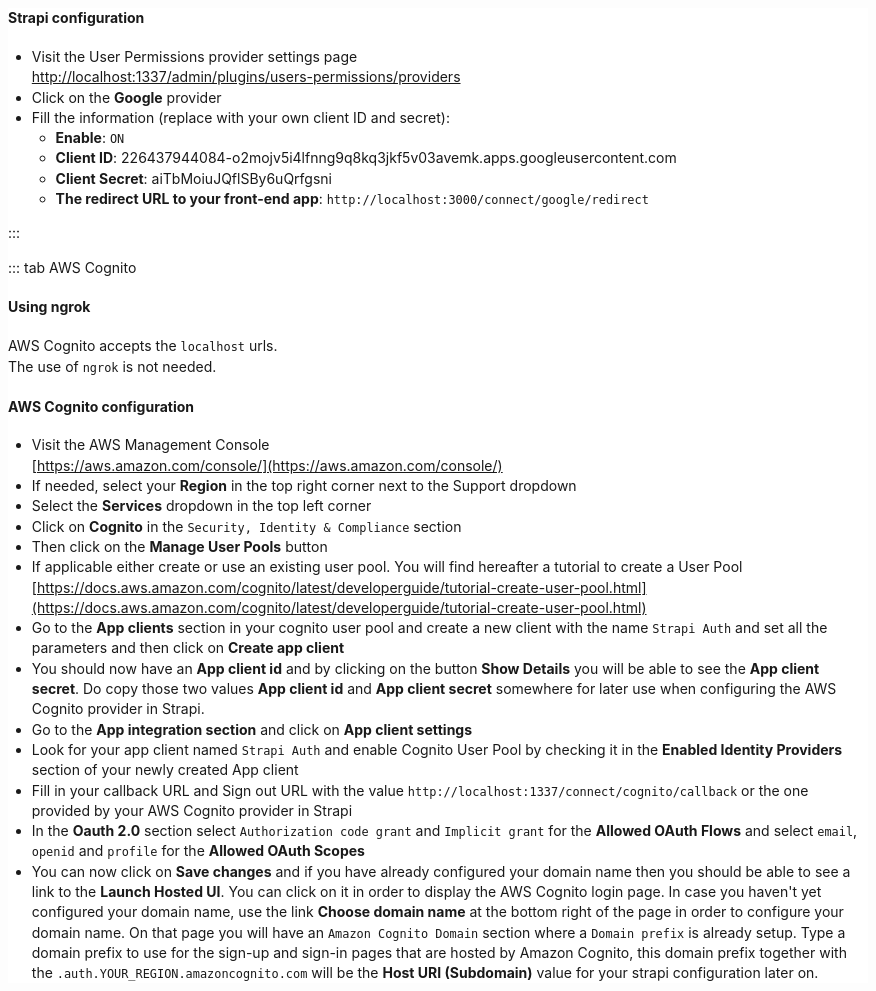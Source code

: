 #### Strapi configuration

- Visit the User Permissions provider settings page <br> [http://localhost:1337/admin/plugins/users-permissions/providers](http://localhost:1337/admin/plugins/users-permissions/providers)
- Click on the **Google** provider
- Fill the information (replace with your own client ID and secret):
  - **Enable**: `ON`
  - **Client ID**: 226437944084-o2mojv5i4lfnng9q8kq3jkf5v03avemk.apps.googleusercontent.com
  - **Client Secret**: aiTbMoiuJQflSBy6uQrfgsni
  - **The redirect URL to your front-end app**: `http://localhost:3000/connect/google/redirect`

:::

::: tab AWS Cognito

#### Using ngrok

AWS Cognito accepts the `localhost` urls. <br>
The use of `ngrok` is not needed.

#### AWS Cognito configuration

- Visit the AWS Management Console <br> [https://aws.amazon.com/console/](https://aws.amazon.com/console/)
- If needed, select your **Region** in the top right corner next to the Support dropdown
- Select the **Services** dropdown in the top left corner
- Click on **Cognito** in the `Security, Identity & Compliance` section
- Then click on the **Manage User Pools** button
- If applicable either create or use an existing user pool. You will find hereafter a tutorial to create a User Pool <br> [https://docs.aws.amazon.com/cognito/latest/developerguide/tutorial-create-user-pool.html](https://docs.aws.amazon.com/cognito/latest/developerguide/tutorial-create-user-pool.html)
- Go to the **App clients** section in your cognito user pool and create a new client with the name `Strapi Auth` and set all the parameters and then click on **Create app client**
- You should now have an **App client id** and by clicking on the button **Show Details** you will be able to see the **App client secret**. Do copy those two values **App client id** and **App client secret** somewhere for later use when configuring the AWS Cognito provider in Strapi.
- Go to the **App integration section** and click on **App client settings**
- Look for your app client named `Strapi Auth` and enable Cognito User Pool by checking it in the **Enabled Identity Providers** section of your newly created App client
- Fill in your callback URL and Sign out URL with the value `http://localhost:1337/connect/cognito/callback` or the one provided by your AWS Cognito provider in Strapi
- In the **Oauth 2.0** section select `Authorization code grant` and `Implicit grant` for the **Allowed OAuth Flows** and select `email`, `openid` and `profile` for the **Allowed OAuth Scopes**
- You can now click on **Save changes** and if you have already configured your domain name then you should be able to see a link to the **Launch Hosted UI**. You can click on it in order to display the AWS Cognito login page. In case you haven't yet configured your domain name, use the link **Choose domain name** at the bottom right of the page in order to configure your domain name. On that page you will have an `Amazon Cognito Domain` section where a `Domain prefix` is already setup. Type a domain prefix to use for the sign-up and sign-in pages that are hosted by Amazon Cognito, this domain prefix together with the `.auth.YOUR_REGION.amazoncognito.com` will be the **Host URI (Subdomain)** value for your strapi configuration later on.
